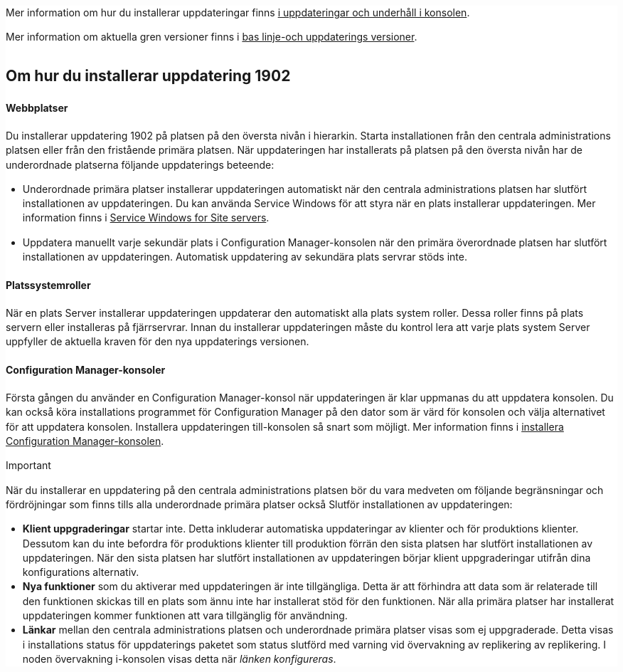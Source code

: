 Mer information om hur du installerar uppdateringar finns [i uppdateringar och underhåll i konsolen](updates.md#bkmk_inconsole).

Mer information om aktuella gren versioner finns i [bas linje-och uppdaterings versioner](updates.md#bkmk_Baselines).



## <a name="about-installing-update-1902"></a>Om hur du installerar uppdatering 1902

#### <a name="sites"></a>Webbplatser
Du installerar uppdatering 1902 på platsen på den översta nivån i hierarkin. Starta installationen från den centrala administrations platsen eller från den fristående primära platsen. När uppdateringen har installerats på platsen på den översta nivån har de underordnade platserna följande uppdaterings beteende:

-   Underordnade primära platser installerar uppdateringen automatiskt när den centrala administrations platsen har slutfört installationen av uppdateringen. Du kan använda Service Windows för att styra när en plats installerar uppdateringen. Mer information finns i [Service Windows for Site servers](service-windows.md).

-   Uppdatera manuellt varje sekundär plats i Configuration Manager-konsolen när den primära överordnade platsen har slutfört installationen av uppdateringen. Automatisk uppdatering av sekundära plats servrar stöds inte.

#### <a name="site-system-roles"></a>Platssystemroller
När en plats Server installerar uppdateringen uppdaterar den automatiskt alla plats system roller. Dessa roller finns på plats servern eller installeras på fjärrservrar. Innan du installerar uppdateringen måste du kontrol lera att varje plats system Server uppfyller de aktuella kraven för den nya uppdaterings versionen.

#### <a name="configuration-manager-consoles"></a>Configuration Manager-konsoler   
Första gången du använder en Configuration Manager-konsol när uppdateringen är klar uppmanas du att uppdatera konsolen. Du kan också köra installations programmet för Configuration Manager på den dator som är värd för konsolen och välja alternativet för att uppdatera konsolen. Installera uppdateringen till-konsolen så snart som möjligt. Mer information finns i [installera Configuration Manager-konsolen](../deploy/install/install-consoles.md).

> [!IMPORTANT]  
> När du installerar en uppdatering på den centrala administrations platsen bör du vara medveten om följande begränsningar och fördröjningar som finns tills alla underordnade primära platser också Slutför installationen av uppdateringen:    
> - **Klient uppgraderingar** startar inte. Detta inkluderar automatiska uppdateringar av klienter och för produktions klienter. Dessutom kan du inte befordra för produktions klienter till produktion förrän den sista platsen har slutfört installationen av uppdateringen. När den sista platsen har slutfört installationen av uppdateringen börjar klient uppgraderingar utifrån dina konfigurations alternativ.   
> - **Nya funktioner** som du aktiverar med uppdateringen är inte tillgängliga. Detta är att förhindra att data som är relaterade till den funktionen skickas till en plats som ännu inte har installerat stöd för den funktionen. När alla primära platser har installerat uppdateringen kommer funktionen att vara tillgänglig för användning.   
> - **Länkar** mellan den centrala administrations platsen och underordnade primära platser visas som ej uppgraderade. Detta visas i installations status för uppdaterings paketet som status slutförd med varning vid övervakning av replikering av replikering. I noden övervakning i-konsolen visas detta när *länken konfigureras*.
